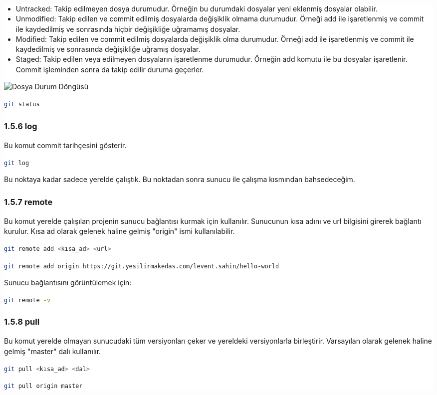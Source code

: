 - Untracked: Takip edilmeyen dosya durumudur. Örneğin bu durumdaki dosyalar yeni eklenmiş dosyalar olabilir.
- Unmodified: Takip edilen ve commit edilmiş dosyalarda değişiklik olmama durumudur. Örneği add ile işaretlenmiş ve commit ile kaydedilmiş ve sonrasında hiçbir değişikliğe uğramamış dosyalar.
- Modified: Takip edilen ve commit edilmiş dosyalarda değişiklik olma durumudur. Örneği add ile işaretlenmiş ve commit ile kaydedilmiş ve sonrasında değişikliğe uğramış dosyalar.
- Staged: Takip edilen veya edilmeyen dosyaların işaretlenme durumudur. Örneğin add komutu ile bu dosyalar işaretlenir. Commit işleminden sonra da takip edilir duruma geçerler.

![Dosya Durum Döngüsü](https://git-scm.com/book/en/v2/images/lifecycle.png)

```bash
git status
```

### 1.5.6 log

Bu komut commit tarihçesini gösterir.

```bash
git log
```

Bu noktaya kadar sadece yerelde çalıştık. Bu noktadan sonra sunucu ile çalışma kısmından bahsedeceğim.

### 1.5.7 remote

Bu komut yerelde çalışılan projenin sunucu bağlantısı kurmak için kullanılır. Sunucunun kısa adını ve url bilgisini girerek bağlantı kurulur. Kısa ad olarak gelenek haline gelmiş "origin" ismi kullanılabilir. 

```bash
git remote add <kısa_ad> <url>
```

```bash
git remote add origin https://git.yesilirmakedas.com/levent.sahin/hello-world
```

Sunucu bağlantısını görüntülemek için:

```bash
git remote -v
```

### 1.5.8 pull

Bu komut yerelde olmayan sunucudaki tüm versiyonları çeker ve yereldeki versiyonlarla birleştirir. Varsayılan olarak gelenek haline gelmiş "master" dalı kullanılır.

```bash
git pull <kısa_ad> <dal>
```

```bash
git pull origin master
```
